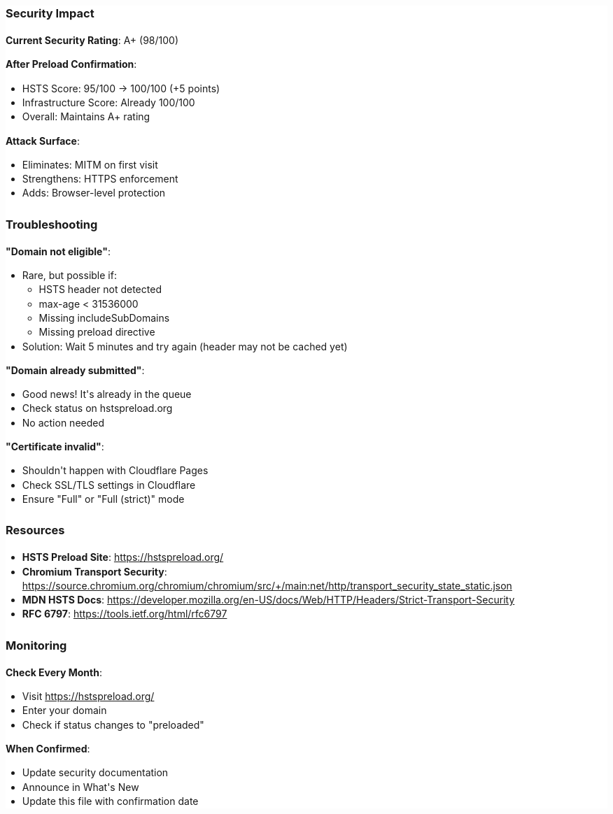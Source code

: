 ### Security Impact

**Current Security Rating**: A+ (98/100)

**After Preload Confirmation**:
- HSTS Score: 95/100 → 100/100 (+5 points)
- Infrastructure Score: Already 100/100
- Overall: Maintains A+ rating

**Attack Surface**:
- Eliminates: MITM on first visit
- Strengthens: HTTPS enforcement
- Adds: Browser-level protection

### Troubleshooting

**"Domain not eligible"**:
- Rare, but possible if:
  * HSTS header not detected
  * max-age < 31536000
  * Missing includeSubDomains
  * Missing preload directive
- Solution: Wait 5 minutes and try again (header may not be cached yet)

**"Domain already submitted"**:
- Good news! It's already in the queue
- Check status on hstspreload.org
- No action needed

**"Certificate invalid"**:
- Shouldn't happen with Cloudflare Pages
- Check SSL/TLS settings in Cloudflare
- Ensure "Full" or "Full (strict)" mode

### Resources

- **HSTS Preload Site**: https://hstspreload.org/
- **Chromium Transport Security**: https://source.chromium.org/chromium/chromium/src/+/main:net/http/transport_security_state_static.json
- **MDN HSTS Docs**: https://developer.mozilla.org/en-US/docs/Web/HTTP/Headers/Strict-Transport-Security
- **RFC 6797**: https://tools.ietf.org/html/rfc6797

### Monitoring

**Check Every Month**:
- Visit https://hstspreload.org/
- Enter your domain
- Check if status changes to "preloaded"

**When Confirmed**:
- Update security documentation
- Announce in What's New
- Update this file with confirmation date
